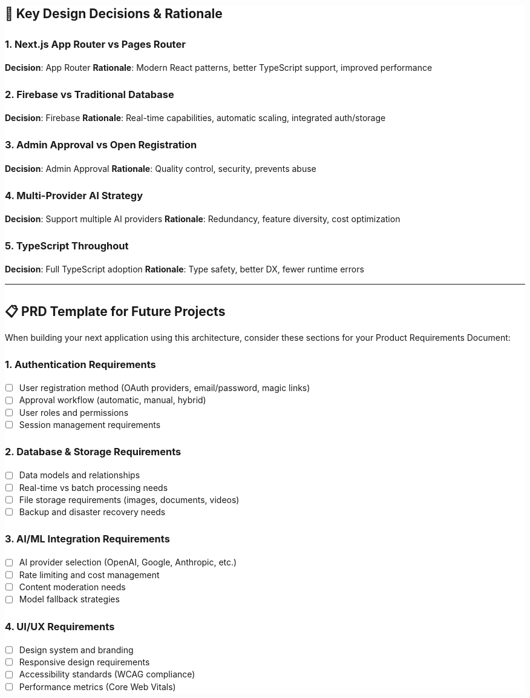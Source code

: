 
## 🔧 Key Design Decisions & Rationale

### 1. Next.js App Router vs Pages Router
**Decision**: App Router
**Rationale**: Modern React patterns, better TypeScript support, improved performance

### 2. Firebase vs Traditional Database
**Decision**: Firebase
**Rationale**: Real-time capabilities, automatic scaling, integrated auth/storage

### 3. Admin Approval vs Open Registration
**Decision**: Admin Approval
**Rationale**: Quality control, security, prevents abuse

### 4. Multi-Provider AI Strategy
**Decision**: Support multiple AI providers
**Rationale**: Redundancy, feature diversity, cost optimization

### 5. TypeScript Throughout
**Decision**: Full TypeScript adoption
**Rationale**: Type safety, better DX, fewer runtime errors

---

## 📋 PRD Template for Future Projects

When building your next application using this architecture, consider these sections for your Product Requirements Document:

### 1. Authentication Requirements
- [ ] User registration method (OAuth providers, email/password, magic links)
- [ ] Approval workflow (automatic, manual, hybrid)
- [ ] User roles and permissions
- [ ] Session management requirements

### 2. Database & Storage Requirements
- [ ] Data models and relationships
- [ ] Real-time vs batch processing needs
- [ ] File storage requirements (images, documents, videos)
- [ ] Backup and disaster recovery needs

### 3. AI/ML Integration Requirements
- [ ] AI provider selection (OpenAI, Google, Anthropic, etc.)
- [ ] Rate limiting and cost management
- [ ] Content moderation needs
- [ ] Model fallback strategies

### 4. UI/UX Requirements
- [ ] Design system and branding
- [ ] Responsive design requirements
- [ ] Accessibility standards (WCAG compliance)
- [ ] Performance metrics (Core Web Vitals)
